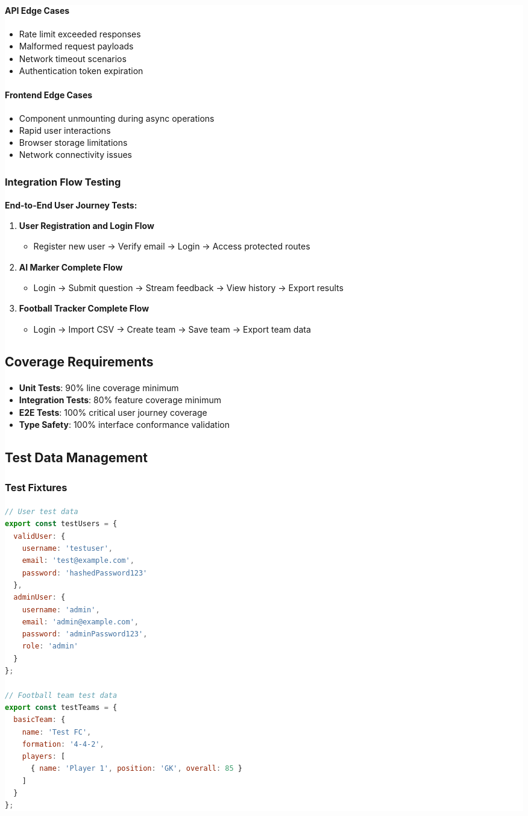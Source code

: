 #### API Edge Cases
- Rate limit exceeded responses
- Malformed request payloads
- Network timeout scenarios
- Authentication token expiration

#### Frontend Edge Cases
- Component unmounting during async operations
- Rapid user interactions
- Browser storage limitations
- Network connectivity issues

### Integration Flow Testing

**End-to-End User Journey Tests:**

1. **User Registration and Login Flow**
   - Register new user → Verify email → Login → Access protected routes

2. **AI Marker Complete Flow**
   - Login → Submit question → Stream feedback → View history → Export results

3. **Football Tracker Complete Flow**
   - Login → Import CSV → Create team → Save team → Export team data

## Coverage Requirements

- **Unit Tests**: 90% line coverage minimum
- **Integration Tests**: 80% feature coverage minimum
- **E2E Tests**: 100% critical user journey coverage
- **Type Safety**: 100% interface conformance validation

## Test Data Management

### Test Fixtures
```javascript
// User test data
export const testUsers = {
  validUser: {
    username: 'testuser',
    email: 'test@example.com',
    password: 'hashedPassword123'
  },
  adminUser: {
    username: 'admin',
    email: 'admin@example.com',
    password: 'adminPassword123',
    role: 'admin'
  }
};

// Football team test data
export const testTeams = {
  basicTeam: {
    name: 'Test FC',
    formation: '4-4-2',
    players: [
      { name: 'Player 1', position: 'GK', overall: 85 }
    ]
  }
};
```
